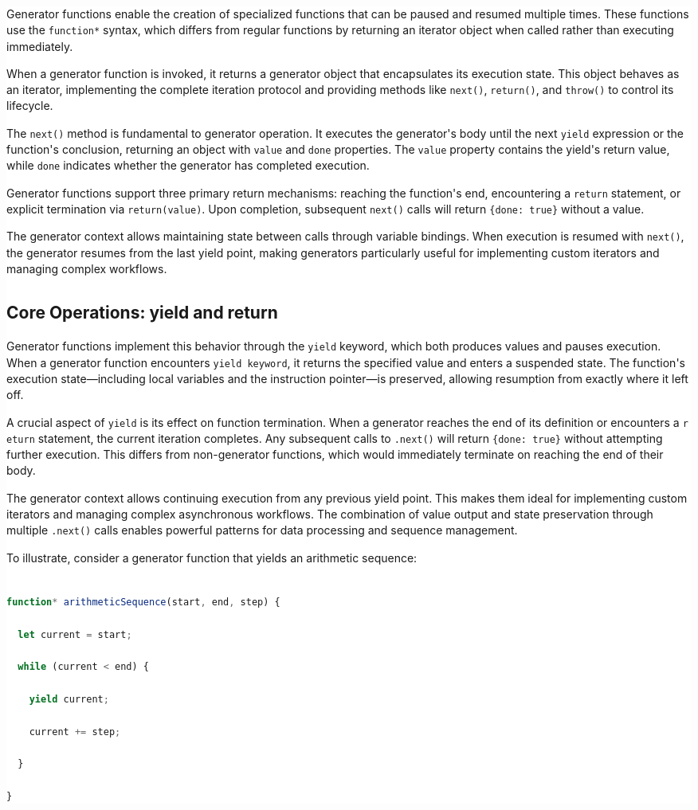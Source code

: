 Generator functions enable the creation of specialized functions that can be paused and resumed multiple times. These functions use the `function*` syntax, which differs from regular functions by returning an iterator object when called rather than executing immediately.

When a generator function is invoked, it returns a generator object that encapsulates its execution state. This object behaves as an iterator, implementing the complete iteration protocol and providing methods like `next()`, `return()`, and `throw()` to control its lifecycle.

The `next()` method is fundamental to generator operation. It executes the generator's body until the next `yield` expression or the function's conclusion, returning an object with `value` and `done` properties. The `value` property contains the yield's return value, while `done` indicates whether the generator has completed execution.

Generator functions support three primary return mechanisms: reaching the function's end, encountering a `return` statement, or explicit termination via `return(value)`. Upon completion, subsequent `next()` calls will return `{done: true}` without a value.

The generator context allows maintaining state between calls through variable bindings. When execution is resumed with `next()`, the generator resumes from the last yield point, making generators particularly useful for implementing custom iterators and managing complex workflows.


## Core Operations: yield and return

Generator functions implement this behavior through the `yield` keyword, which both produces values and pauses execution. When a generator function encounters `yield keyword`, it returns the specified value and enters a suspended state. The function's execution state—including local variables and the instruction pointer—is preserved, allowing resumption from exactly where it left off.

A crucial aspect of `yield` is its effect on function termination. When a generator reaches the end of its definition or encounters a `return` statement, the current iteration completes. Any subsequent calls to `.next()` will return `{done: true}` without attempting further execution. This differs from non-generator functions, which would immediately terminate on reaching the end of their body.

The generator context allows continuing execution from any previous yield point. This makes them ideal for implementing custom iterators and managing complex asynchronous workflows. The combination of value output and state preservation through multiple `.next()` calls enables powerful patterns for data processing and sequence management.

To illustrate, consider a generator function that yields an arithmetic sequence:

```javascript

function* arithmeticSequence(start, end, step) {

  let current = start;

  while (current < end) {

    yield current;

    current += step;

  }

}

```
